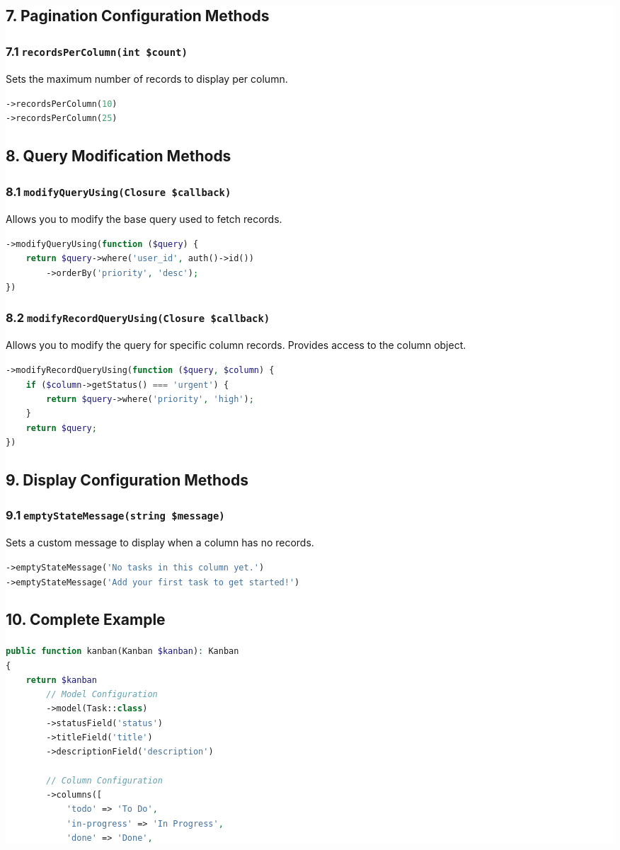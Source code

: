 ## 7. Pagination Configuration Methods

### 7.1 `recordsPerColumn(int $count)`

Sets the maximum number of records to display per column.

```php
->recordsPerColumn(10)
->recordsPerColumn(25)
```

## 8. Query Modification Methods

### 8.1 `modifyQueryUsing(Closure $callback)`

Allows you to modify the base query used to fetch records.

```php
->modifyQueryUsing(function ($query) {
    return $query->where('user_id', auth()->id())
        ->orderBy('priority', 'desc');
})
```

### 8.2 `modifyRecordQueryUsing(Closure $callback)`

Allows you to modify the query for specific column records. Provides access to the column object.

```php
->modifyRecordQueryUsing(function ($query, $column) {
    if ($column->getStatus() === 'urgent') {
        return $query->where('priority', 'high');
    }
    return $query;
})
```

## 9. Display Configuration Methods

### 9.1 `emptyStateMessage(string $message)`

Sets a custom message to display when a column has no records.

```php
->emptyStateMessage('No tasks in this column yet.')
->emptyStateMessage('Add your first task to get started!')
```

## 10. Complete Example

```php
public function kanban(Kanban $kanban): Kanban
{
    return $kanban
        // Model Configuration
        ->model(Task::class)
        ->statusField('status')
        ->titleField('title')
        ->descriptionField('description')
        
        // Column Configuration
        ->columns([
            'todo' => 'To Do',
            'in-progress' => 'In Progress',
            'done' => 'Done',
```